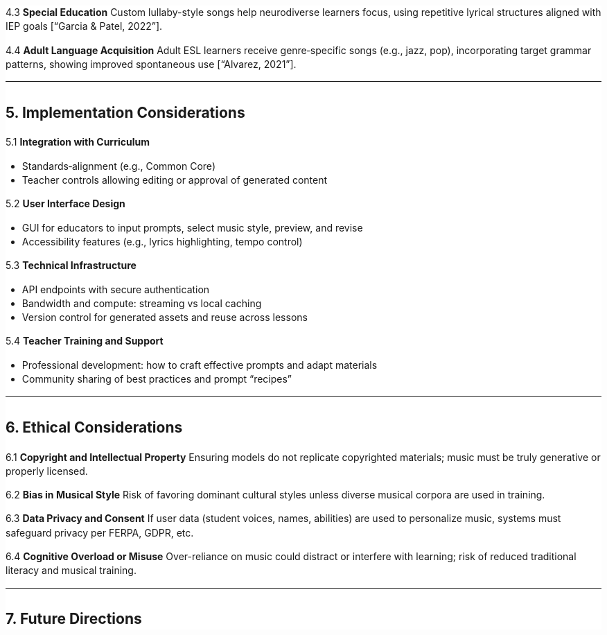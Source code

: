 4.3 **Special Education**
Custom lullaby-style songs help neurodiverse learners focus, using repetitive lyrical structures aligned with IEP goals \[“Garcia & Patel, 2022”].

4.4 **Adult Language Acquisition**
Adult ESL learners receive genre‑specific songs (e.g., jazz, pop), incorporating target grammar patterns, showing improved spontaneous use \[“Alvarez, 2021”].

---

## 5. Implementation Considerations

5.1 **Integration with Curriculum**

* Standards‑alignment (e.g., Common Core)
* Teacher controls allowing editing or approval of generated content

5.2 **User Interface Design**

* GUI for educators to input prompts, select music style, preview, and revise
* Accessibility features (e.g., lyrics highlighting, tempo control)

5.3 **Technical Infrastructure**

* API endpoints with secure authentication
* Bandwidth and compute: streaming vs local caching
* Version control for generated assets and reuse across lessons

5.4 **Teacher Training and Support**

* Professional development: how to craft effective prompts and adapt materials
* Community sharing of best practices and prompt “recipes”

---

## 6. Ethical Considerations

6.1 **Copyright and Intellectual Property**
Ensuring models do not replicate copyrighted materials; music must be truly generative or properly licensed.

6.2 **Bias in Musical Style**
Risk of favoring dominant cultural styles unless diverse musical corpora are used in training.

6.3 **Data Privacy and Consent**
If user data (student voices, names, abilities) are used to personalize music, systems must safeguard privacy per FERPA, GDPR, etc.

6.4 **Cognitive Overload or Misuse**
Over-reliance on music could distract or interfere with learning; risk of reduced traditional literacy and musical training.

---

## 7. Future Directions
